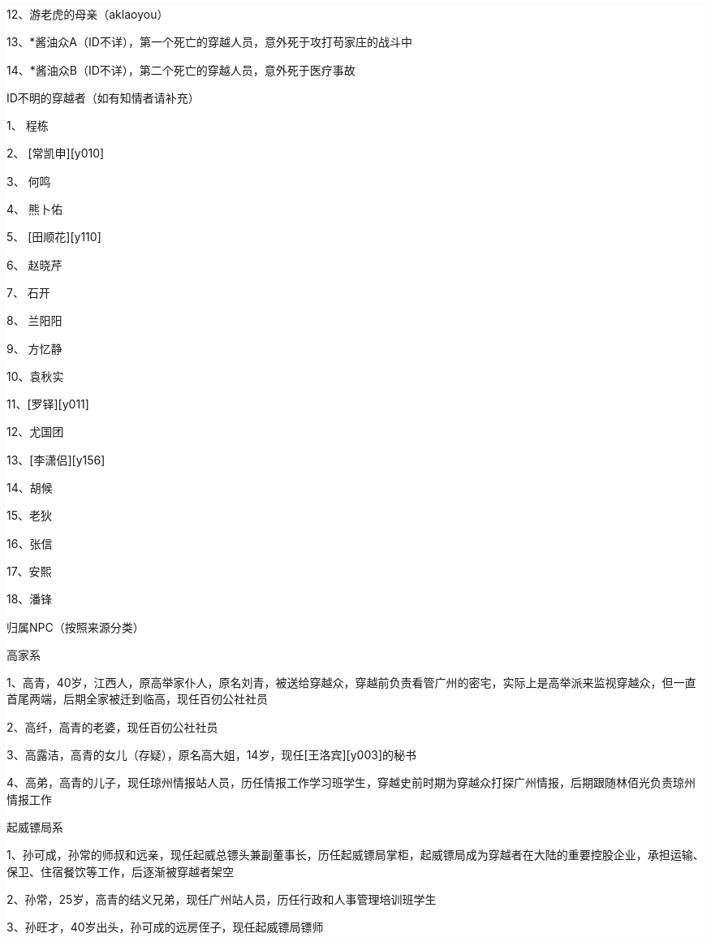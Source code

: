 12、游老虎的母亲（aklaoyou）

13、*酱油众A（ID不详），第一个死亡的穿越人员，意外死于攻打苟家庄的战斗中

14、*酱油众B（ID不详），第二个死亡的穿越人员，意外死于医疗事故


ID不明的穿越者（如有知情者请补充）

1、 程栋

2、 [常凯申][y010]

3、 何鸣

4、 熊卜佑

5、 [田顺花][y110]

6、 赵晓芹

7、 石开

8、 兰阳阳

9、 方忆静

10、袁秋实

11、[罗铎][y011]

12、尤国团

13、[李潇侣][y156]

14、胡候

15、老狄

16、张信

17、安熙

18、潘锋


归属NPC（按照来源分类）


高家系

1、高青，40岁，江西人，原高举家仆人，原名刘青，被送给穿越众，穿越前负责看管广州的密宅，实际上是高举派来监视穿越众，但一直首尾两端，后期全家被迁到临高，现任百仞公社社员

2、高纤，高青的老婆，现任百仞公社社员

3、高露洁，高青的女儿（存疑），原名高大姐，14岁，现任[王洛宾][y003]的秘书

4、高弟，高青的儿子，现任琼州情报站人员，历任情报工作学习班学生，穿越史前时期为穿越众打探广州情报，后期跟随林佰光负责琼州情报工作


起威镖局系

1、孙可成，孙常的师叔和远亲，现任起威总镖头兼副董事长，历任起威镖局掌柜，起威镖局成为穿越者在大陆的重要控股企业，承担运输、保卫、住宿餐饮等工作，后逐渐被穿越者架空

2、孙常，25岁，高青的结义兄弟，现任广州站人员，历任行政和人事管理培训班学生

3、孙旺才，40岁出头，孙可成的远房侄子，现任起威镖局镖师
